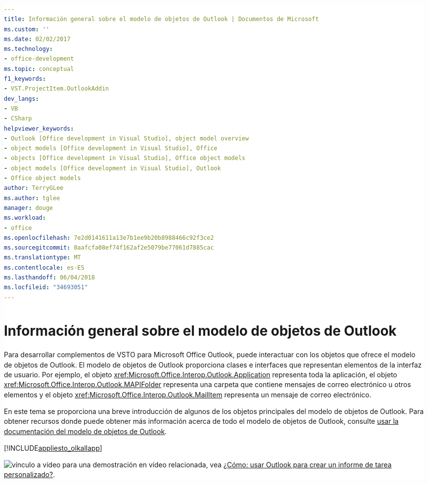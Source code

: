 ```yaml
---
title: Información general sobre el modelo de objetos de Outlook | Documentos de Microsoft
ms.custom: ''
ms.date: 02/02/2017
ms.technology:
- office-development
ms.topic: conceptual
f1_keywords:
- VST.ProjectItem.OutlookAddin
dev_langs:
- VB
- CSharp
helpviewer_keywords:
- Outlook [Office development in Visual Studio], object model overview
- object models [Office development in Visual Studio], Office
- objects [Office development in Visual Studio], Office object models
- object models [Office development in Visual Studio], Outlook
- Office object models
author: TerryGLee
ms.author: tglee
manager: douge
ms.workload:
- office
ms.openlocfilehash: 7e2d0141611a13e7b1ee9b20b8988466c92f3ce2
ms.sourcegitcommit: 0aafcfa08ef74f162af2e5079be77061d7885cac
ms.translationtype: MT
ms.contentlocale: es-ES
ms.lasthandoff: 06/04/2018
ms.locfileid: "34693051"
---
```

# <a name="outlook-object-model-overview"></a>Información general sobre el modelo de objetos de Outlook
  Para desarrollar complementos de VSTO para Microsoft Office Outlook, puede interactuar con los objetos que ofrece el modelo de objetos de Outlook. El modelo de objetos de Outlook proporciona clases e interfaces que representan elementos de la interfaz de usuario. Por ejemplo, el objeto <xref:Microsoft.Office.Interop.Outlook.Application> representa toda la aplicación, el objeto <xref:Microsoft.Office.Interop.Outlook.MAPIFolder> representa una carpeta que contiene mensajes de correo electrónico u otros elementos y el objeto <xref:Microsoft.Office.Interop.Outlook.MailItem> representa un mensaje de correo electrónico.  
  
 En este tema se proporciona una breve introducción de algunos de los objetos principales del modelo de objetos de Outlook. Para obtener recursos donde puede obtener más información acerca de todo el modelo de objetos de Outlook, consulte [usar la documentación del modelo de objetos de Outlook](#refdoc).  
  
 [!INCLUDE[appliesto_olkallapp](../vsto/includes/appliesto-olkallapp-md.md)]  
  
 ![vínculo a vídeo](../vsto/media/playvideo.gif "vínculo a vídeo") para una demostración en vídeo relacionada, vea [¿Cómo: usar Outlook para crear un informe de tarea personalizado?](http://go.microsoft.com/fwlink/?LinkID=130315).  
  